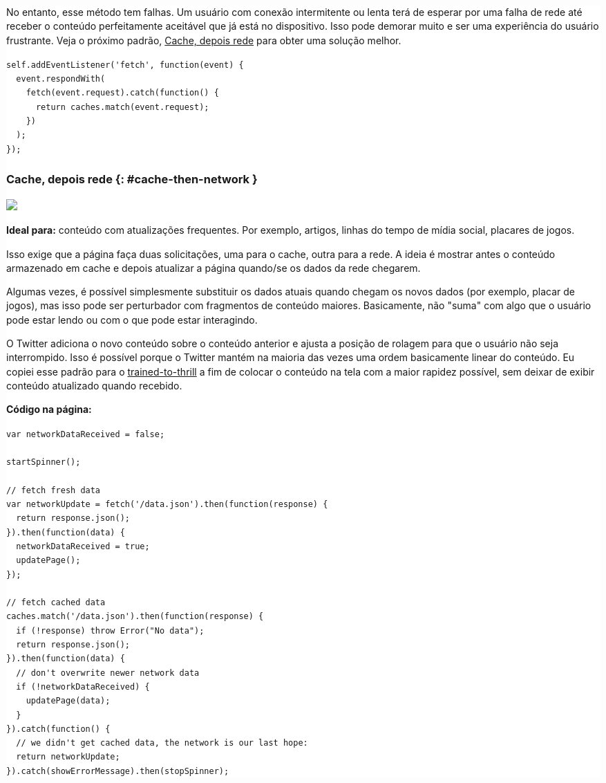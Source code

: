 No entanto, esse método tem falhas. Um usuário com conexão intermitente ou
lenta terá de esperar por uma falha de rede até receber o conteúdo perfeitamente
aceitável que já está no dispositivo. Isso pode
demorar muito e ser uma experiência do usuário frustrante. Veja o próximo
padrão, [Cache, depois rede](#cache-then-network) para obter uma solução melhor.

    self.addEventListener('fetch', function(event) {
      event.respondWith(
        fetch(event.request).catch(function() {
          return caches.match(event.request);
        })
      );
    });

### Cache, depois rede {: #cache-then-network }

<img src="images/ss-cache-then-network.png">

**Ideal para:** conteúdo com atualizações frequentes. Por exemplo, artigos, linhas do tempo
de mídia social, placares de jogos.

Isso exige que a página faça duas solicitações, uma para o cache, outra para a
rede. A ideia é mostrar antes o conteúdo armazenado em cache e depois atualizar a página
quando/se os dados da rede chegarem.

Algumas vezes, é possível simplesmente substituir os dados atuais quando chegam os novos dados
(por exemplo, placar de jogos), mas isso pode ser perturbador com fragmentos de conteúdo
maiores. Basicamente, não "suma" com algo que o usuário pode estar lendo ou
com o que pode estar interagindo.

O Twitter adiciona o novo conteúdo sobre o conteúdo anterior e ajusta a posição de
rolagem para que o usuário não seja interrompido. Isso é possível porque o Twitter mantém
na maioria das vezes uma ordem basicamente linear do conteúdo. Eu copiei esse padrão para o
[trained-to-thrill][ttt] a fim de colocar o conteúdo na tela com a maior rapidez
possível, sem deixar de exibir conteúdo atualizado quando recebido.

**Código na página:**

    var networkDataReceived = false;

    startSpinner();

    // fetch fresh data
    var networkUpdate = fetch('/data.json').then(function(response) {
      return response.json();
    }).then(function(data) {
      networkDataReceived = true;
      updatePage();
    });

    // fetch cached data
    caches.match('/data.json').then(function(response) {
      if (!response) throw Error("No data");
      return response.json();
    }).then(function(data) {
      // don't overwrite newer network data
      if (!networkDataReceived) {
        updatePage(data);
      }
    }).catch(function() {
      // we didn't get cached data, the network is our last hope:
      return networkUpdate;
    }).catch(showErrorMessage).then(stopSpinner);


[ttt]: https://jakearchibald.github.io/trained-to-thrill/
[is_sw_ready]: https://jakearchibald.github.io/isserviceworkerready/
[sw_primer]: /web/fundamentals/getting-started/primers/service-workers
[caches_api]: https://developer.mozilla.org/en-US/docs/Web/API/Cache